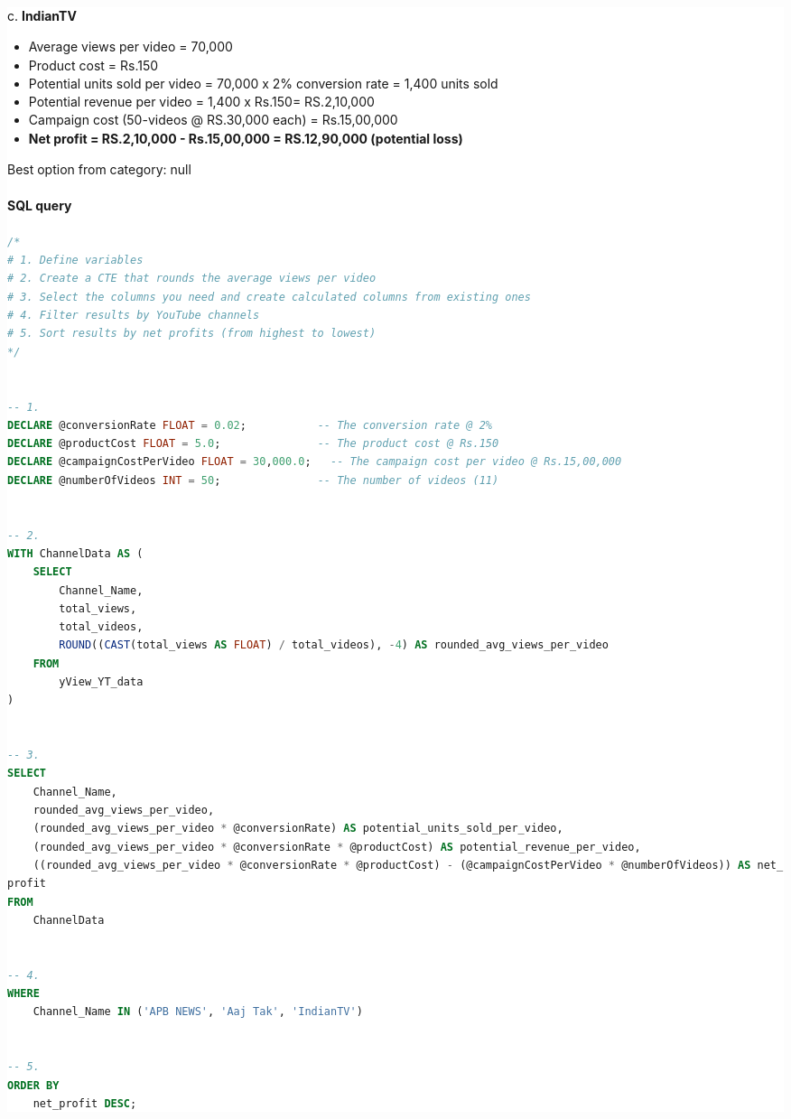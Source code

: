 c. **IndianTV**

- Average views per video = 70,000
- Product cost = Rs.150
- Potential units sold per video = 70,000 x 2% conversion rate = 1,400 units sold
- Potential revenue per video = 1,400 x Rs.150= RS.2,10,000
- Campaign cost (50-videos @ RS.30,000 each) = Rs.15,00,000
- **Net profit = RS.2,10,000 - Rs.15,00,000 = RS.12,90,000 (potential loss)**


Best option from category: null

#### SQL query 
```sql
/* 
# 1. Define variables
# 2. Create a CTE that rounds the average views per video
# 3. Select the columns you need and create calculated columns from existing ones
# 4. Filter results by YouTube channels
# 5. Sort results by net profits (from highest to lowest)
*/


-- 1.
DECLARE @conversionRate FLOAT = 0.02;           -- The conversion rate @ 2%
DECLARE @productCost FLOAT = 5.0;               -- The product cost @ Rs.150
DECLARE @campaignCostPerVideo FLOAT = 30,000.0;   -- The campaign cost per video @ Rs.15,00,000
DECLARE @numberOfVideos INT = 50;               -- The number of videos (11)


-- 2.
WITH ChannelData AS (
    SELECT
        Channel_Name,
        total_views,
        total_videos,
        ROUND((CAST(total_views AS FLOAT) / total_videos), -4) AS rounded_avg_views_per_video
    FROM
        yView_YT_data
)


-- 3.
SELECT
    Channel_Name,
    rounded_avg_views_per_video,
    (rounded_avg_views_per_video * @conversionRate) AS potential_units_sold_per_video,
    (rounded_avg_views_per_video * @conversionRate * @productCost) AS potential_revenue_per_video,
    ((rounded_avg_views_per_video * @conversionRate * @productCost) - (@campaignCostPerVideo * @numberOfVideos)) AS net_profit
FROM
    ChannelData


-- 4.
WHERE
    Channel_Name IN ('APB NEWS', 'Aaj Tak', 'IndianTV')


-- 5.
ORDER BY
    net_profit DESC;
```
